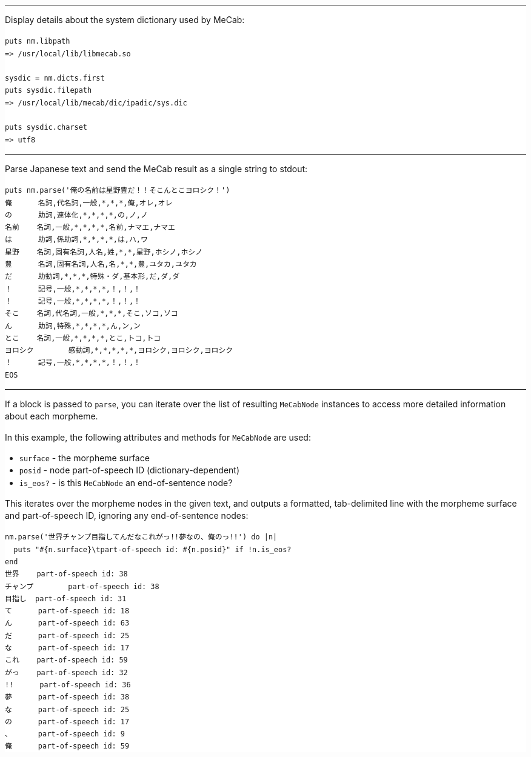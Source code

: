 ----

Display details about the system dictionary used by MeCab:

    puts nm.libpath
    => /usr/local/lib/libmecab.so

    sysdic = nm.dicts.first
    puts sysdic.filepath
    => /usr/local/lib/mecab/dic/ipadic/sys.dic

    puts sysdic.charset
    => utf8

----

Parse Japanese text and send the MeCab result as a single string to stdout:

    puts nm.parse('俺の名前は星野豊だ！！そこんとこヨロシク！')
    俺      名詞,代名詞,一般,*,*,*,俺,オレ,オレ
    の      助詞,連体化,*,*,*,*,の,ノ,ノ
    名前    名詞,一般,*,*,*,*,名前,ナマエ,ナマエ
    は      助詞,係助詞,*,*,*,*,は,ハ,ワ
    星野    名詞,固有名詞,人名,姓,*,*,星野,ホシノ,ホシノ
    豊      名詞,固有名詞,人名,名,*,*,豊,ユタカ,ユタカ
    だ      助動詞,*,*,*,特殊・ダ,基本形,だ,ダ,ダ
    ！      記号,一般,*,*,*,*,！,！,！
    ！      記号,一般,*,*,*,*,！,！,！
    そこ    名詞,代名詞,一般,*,*,*,そこ,ソコ,ソコ
    ん      助詞,特殊,*,*,*,*,ん,ン,ン
    とこ    名詞,一般,*,*,*,*,とこ,トコ,トコ
    ヨロシク        感動詞,*,*,*,*,*,ヨロシク,ヨロシク,ヨロシク
    ！      記号,一般,*,*,*,*,！,！,！
    EOS

----

If a block is passed to `parse`, you can iterate over the list of resulting `MeCabNode`
instances to access more detailed information about each morpheme.

In this example, the following attributes and methods for `MeCabNode` are used:

- `surface` - the morpheme surface
- `posid` - node part-of-speech ID (dictionary-dependent)
- `is_eos?` - is this `MeCabNode` an end-of-sentence node?

This iterates over the morpheme nodes in the given text,
and outputs a formatted, tab-delimited line with the
morpheme surface and part-of-speech ID, ignoring any end-of-sentence
nodes:

    nm.parse('世界チャンプ目指してんだなこれがっ!!夢なの、俺のっ!!') do |n|
      puts "#{n.surface}\tpart-of-speech id: #{n.posid}" if !n.is_eos?
    end
    世界    part-of-speech id: 38
    チャンプ        part-of-speech id: 38
    目指し  part-of-speech id: 31
    て      part-of-speech id: 18
    ん      part-of-speech id: 63
    だ      part-of-speech id: 25
    な      part-of-speech id: 17
    これ    part-of-speech id: 59
    がっ    part-of-speech id: 32
    !!      part-of-speech id: 36
    夢      part-of-speech id: 38
    な      part-of-speech id: 25
    の      part-of-speech id: 17
    、      part-of-speech id: 9
    俺      part-of-speech id: 59